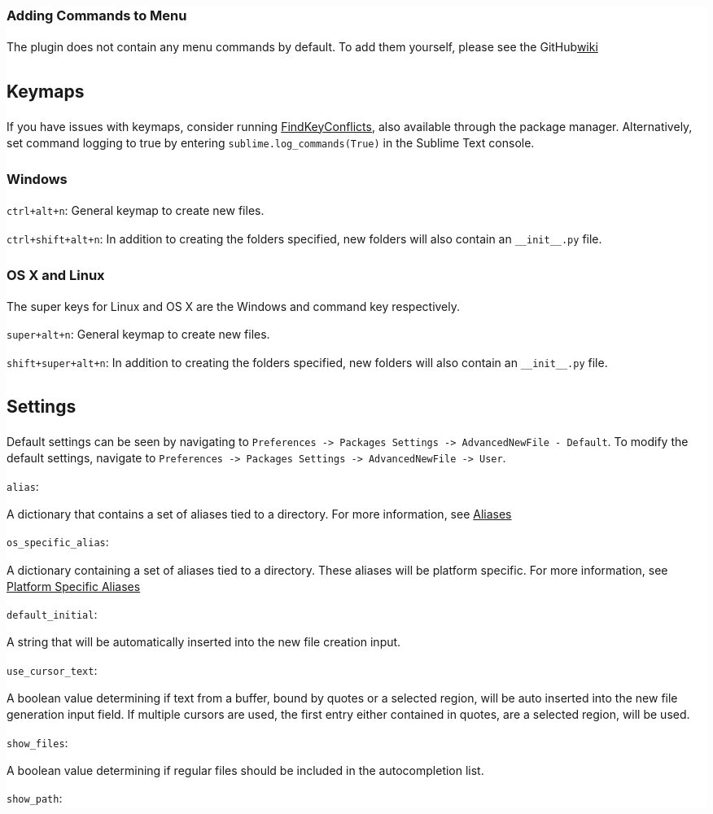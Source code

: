 ### Adding Commands to Menu
The plugin does not contain any menu commands by default. To add them yourself, please see the GitHub[wiki](https://github.com/skuroda/Sublime-AdvancedNewFile/wiki/Menu-Entries)

## Keymaps
If you have issues with keymaps, consider running [FindKeyConflicts](https://github.com/skuroda/FindKeyConflicts), also available through the package manager. Alternatively, set command logging to true by entering `sublime.log_commands(True)` in the Sublime Text console.

### Windows
`ctrl+alt+n`: General keymap to create new files.

`ctrl+shift+alt+n`: In addition to creating the folders specified, new folders will also contain an `__init__.py` file.

### OS X and Linux
The super keys for Linux and OS X are the Windows and command key respectively.

`super+alt+n`: General keymap to create new files.

`shift+super+alt+n`: In addition to creating the folders specified, new folders will also contain an `__init__.py` file.

## Settings
Default settings can be seen by navigating to `Preferences -> Packages Settings -> AdvancedNewFile - Default`. To modify the default settings, navigate to `Preferences -> Packages Settings -> AdvancedNewFile -> User`.

`alias`:

A dictionary that contains a set of aliases tied to a directory. For more information, see [Aliases](https://github.com/skuroda/Sublime-AdvancedNewFile#aliases)

`os_specific_alias`:

A dictionary containing a set of aliases tied to a directory. These aliases will be platform specific. For more information, see [Platform Specific Aliases](https://github.com/skuroda/Sublime-AdvancedNewFile#platform-specific-aliases)

`default_initial`:

A string that will be automatically inserted into the new file creation input.

`use_cursor_text`:

A boolean value determining if text from a buffer, bound by quotes or a selected region, will be auto inserted into the new file generation input field. If multiple cursors are used, the first entry either contained in quotes, are a selected region, will be used.

`show_files`:

A boolean value determining if regular files should be included in the autocompletion list.

`show_path`:
